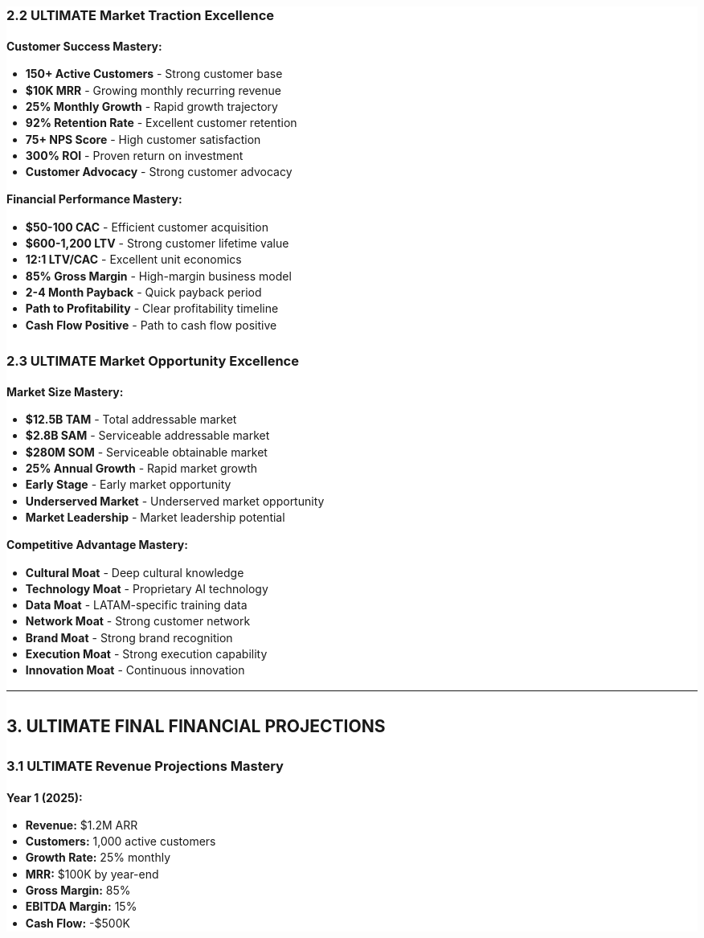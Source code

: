 ### 2.2 ULTIMATE Market Traction Excellence
**Customer Success Mastery:**
- **150+ Active Customers** - Strong customer base
- **$10K MRR** - Growing monthly recurring revenue
- **25% Monthly Growth** - Rapid growth trajectory
- **92% Retention Rate** - Excellent customer retention
- **75+ NPS Score** - High customer satisfaction
- **300% ROI** - Proven return on investment
- **Customer Advocacy** - Strong customer advocacy

**Financial Performance Mastery:**
- **$50-100 CAC** - Efficient customer acquisition
- **$600-1,200 LTV** - Strong customer lifetime value
- **12:1 LTV/CAC** - Excellent unit economics
- **85% Gross Margin** - High-margin business model
- **2-4 Month Payback** - Quick payback period
- **Path to Profitability** - Clear profitability timeline
- **Cash Flow Positive** - Path to cash flow positive

### 2.3 ULTIMATE Market Opportunity Excellence
**Market Size Mastery:**
- **$12.5B TAM** - Total addressable market
- **$2.8B SAM** - Serviceable addressable market
- **$280M SOM** - Serviceable obtainable market
- **25% Annual Growth** - Rapid market growth
- **Early Stage** - Early market opportunity
- **Underserved Market** - Underserved market opportunity
- **Market Leadership** - Market leadership potential

**Competitive Advantage Mastery:**
- **Cultural Moat** - Deep cultural knowledge
- **Technology Moat** - Proprietary AI technology
- **Data Moat** - LATAM-specific training data
- **Network Moat** - Strong customer network
- **Brand Moat** - Strong brand recognition
- **Execution Moat** - Strong execution capability
- **Innovation Moat** - Continuous innovation

---

## 3. ULTIMATE FINAL FINANCIAL PROJECTIONS

### 3.1 ULTIMATE Revenue Projections Mastery
**Year 1 (2025):**
- **Revenue:** $1.2M ARR
- **Customers:** 1,000 active customers
- **Growth Rate:** 25% monthly
- **MRR:** $100K by year-end
- **Gross Margin:** 85%
- **EBITDA Margin:** 15%
- **Cash Flow:** -$500K
